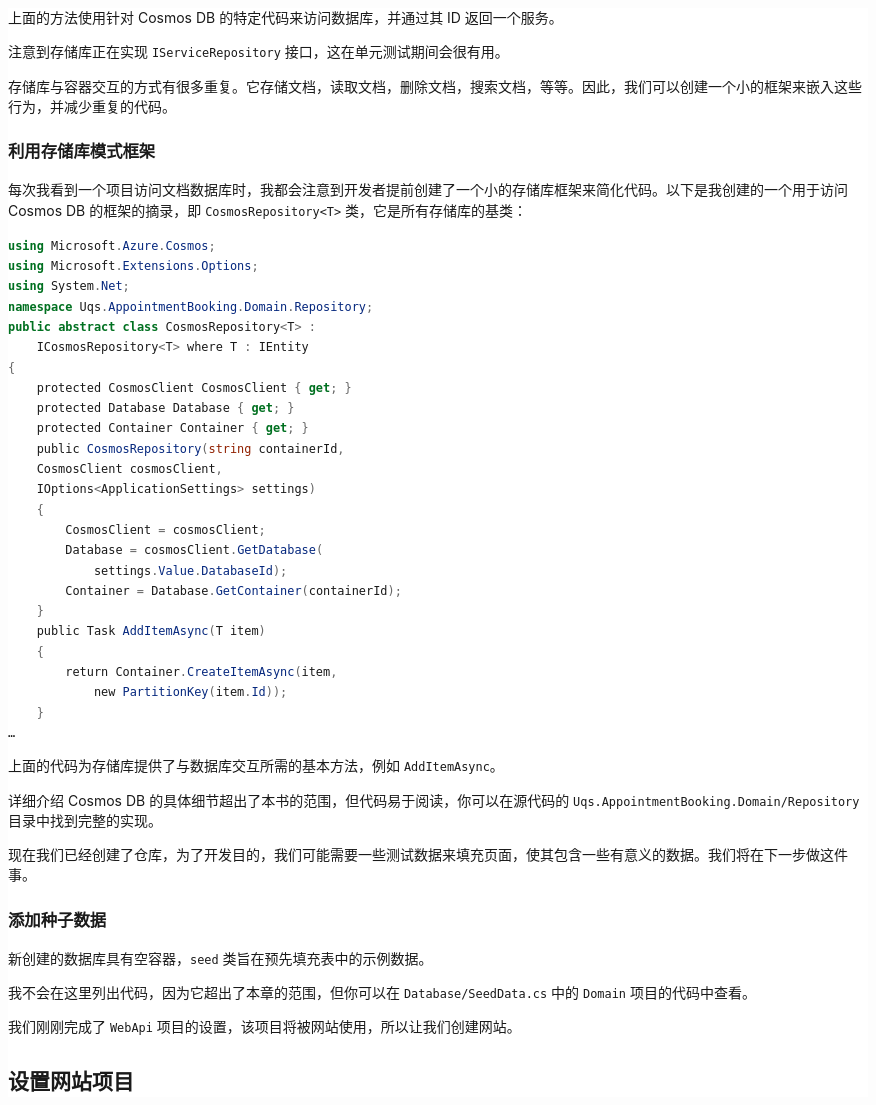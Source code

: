 上面的方法使用针对 Cosmos DB 的特定代码来访问数据库，并通过其 ID 返回一个服务。

注意到存储库正在实现 `IServiceRepository` 接口，这在单元测试期间会很有用。

存储库与容器交互的方式有很多重复。它存储文档，读取文档，删除文档，搜索文档，等等。因此，我们可以创建一个小的框架来嵌入这些行为，并减少重复的代码。

### 利用存储库模式框架

每次我看到一个项目访问文档数据库时，我都会注意到开发者提前创建了一个小的存储库框架来简化代码。以下是我创建的一个用于访问 Cosmos DB 的框架的摘录，即 `CosmosRepository<T>` 类，它是所有存储库的基类：

```cs
using Microsoft.Azure.Cosmos;
using Microsoft.Extensions.Options;
using System.Net;
namespace Uqs.AppointmentBooking.Domain.Repository;
public abstract class CosmosRepository<T> : 
    ICosmosRepository<T> where T : IEntity
{
    protected CosmosClient CosmosClient { get; }
    protected Database Database { get; }
    protected Container Container { get; }
    public CosmosRepository(string containerId,
    CosmosClient cosmosClient,
    IOptions<ApplicationSettings> settings)
    {
        CosmosClient = cosmosClient;
        Database = cosmosClient.GetDatabase(
            settings.Value.DatabaseId);
        Container = Database.GetContainer(containerId);
    }
    public Task AddItemAsync(T item)
    {
        return Container.CreateItemAsync(item, 
            new PartitionKey(item.Id));
    }
…
```

上面的代码为存储库提供了与数据库交互所需的基本方法，例如 `AddItemAsync`。

详细介绍 Cosmos DB 的具体细节超出了本书的范围，但代码易于阅读，你可以在源代码的 `Uqs.AppointmentBooking.Domain/Repository` 目录中找到完整的实现。

现在我们已经创建了仓库，为了开发目的，我们可能需要一些测试数据来填充页面，使其包含一些有意义的数据。我们将在下一步做这件事。

### 添加种子数据

新创建的数据库具有空容器，`seed` 类旨在预先填充表中的示例数据。

我不会在这里列出代码，因为它超出了本章的范围，但你可以在 `Database/SeedData.cs` 中的 `Domain` 项目的代码中查看。

我们刚刚完成了 `WebApi` 项目的设置，该项目将被网站使用，所以让我们创建网站。

## 设置网站项目
